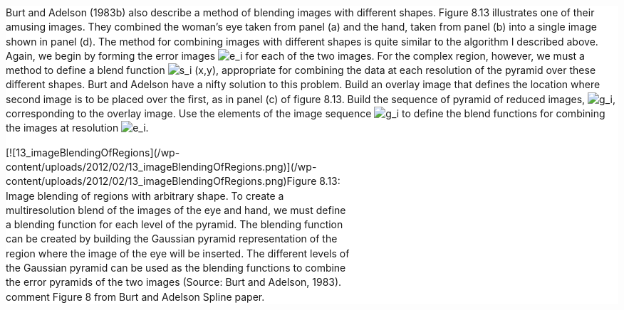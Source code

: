 Burt and Adelson (1983b) also describe a method of blending images with different shapes. Figure 8.13 illustrates one of their amusing images. They combined the woman’s eye taken from panel (a) and the hand, taken from panel (b) into a single image shown in panel (d). The method for combining images with different shapes is quite similar to the algorithm I described above. Again, we begin by forming the error images ![e_i](https://foundationsofvision.vista.su.domains/wp-content/ql-cache/quicklatex.com-a19db00f6fa6843f64e84636ac3ad1f4_l3.png "Rendered by QuickLaTeX.com") for each of the two images. For the complex region, however, we must a method to define a blend function ![s_i (x,y)](https://foundationsofvision.vista.su.domains/wp-content/ql-cache/quicklatex.com-f9d752a8cdf1d35819d330f8cbc27ef4_l3.png "Rendered by QuickLaTeX.com"), appropriate for combining the data at each resolution of the pyramid over these different shapes. Burt and Adelson have a nifty solution to this problem. Build an overlay image that defines the location where second image is to be placed over the first, as in panel (c) of figure 8.13. Build the sequence of pyramid of reduced images, ![g_i](https://foundationsofvision.vista.su.domains/wp-content/ql-cache/quicklatex.com-8233551aa5a8ee20c50691d2081c2c78_l3.png "Rendered by QuickLaTeX.com"), corresponding to the overlay image. Use the elements of the image sequence ![g_i](https://foundationsofvision.vista.su.domains/wp-content/ql-cache/quicklatex.com-8233551aa5a8ee20c50691d2081c2c78_l3.png "Rendered by QuickLaTeX.com") to define the blend functions for combining the images at resolution ![e_i](https://foundationsofvision.vista.su.domains/wp-content/ql-cache/quicklatex.com-a19db00f6fa6843f64e84636ac3ad1f4_l3.png "Rendered by QuickLaTeX.com").

<div class="wp-caption aligncenter" id="attachment_1211" style="width: 489px">[![13_imageBlendingOfRegions](/wp-content/uploads/2012/02/13_imageBlendingOfRegions.png)](/wp-content/uploads/2012/02/13_imageBlendingOfRegions.png)Figure 8.13: Image blending of regions with arbitrary shape. To create a multiresolution blend of the images of the eye and hand, we must define a blending function for each level of the pyramid. The blending function can be created by building the Gaussian pyramid representation of the region where the image of the eye will be inserted. The different levels of the Gaussian pyramid can be used as the blending functions to combine the error pyramids of the two images (Source: Burt and Adelson, 1983). comment Figure 8 from Burt and Adelson Spline paper.
